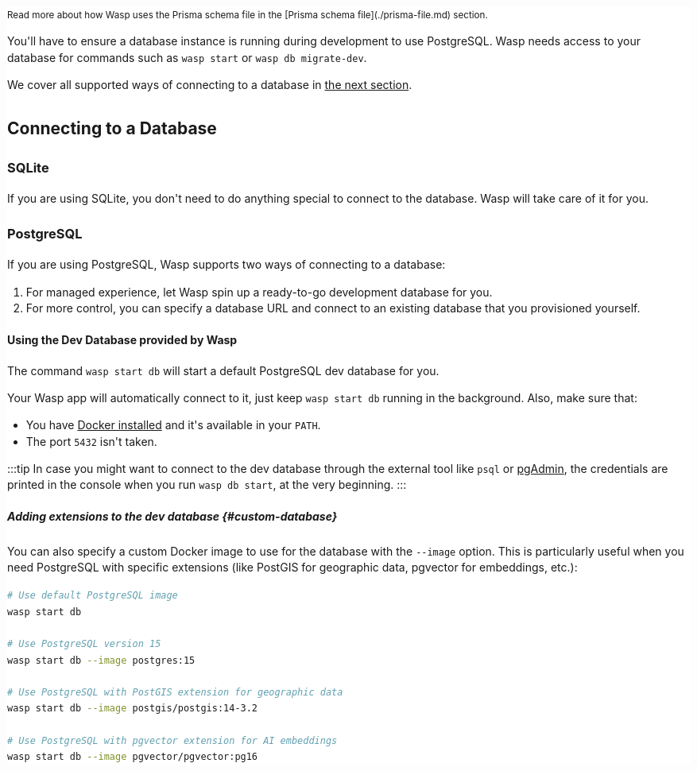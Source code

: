 <small>
  Read more about how Wasp uses the Prisma schema file in the [Prisma schema file](./prisma-file.md) section.
</small>

You'll have to ensure a database instance is running during development to use PostgreSQL. Wasp needs access to your database for commands such as `wasp start` or `wasp db migrate-dev`.

We cover all supported ways of connecting to a database in [the next section](#connecting-to-a-database).

## Connecting to a Database

### SQLite

If you are using SQLite, you don't need to do anything special to connect to the database. Wasp will take care of it for you.

### PostgreSQL

If you are using PostgreSQL, Wasp supports two ways of connecting to a database:

1. For managed experience, let Wasp spin up a ready-to-go development database for you.
2. For more control, you can specify a database URL and connect to an existing database that you provisioned yourself.

#### Using the Dev Database provided by Wasp

The command `wasp start db` will start a default PostgreSQL dev database for you.

Your Wasp app will automatically connect to it, just keep `wasp start db` running in the background.
Also, make sure that:

- You have [Docker installed](https://www.docker.com/get-started/) and it's available in your `PATH`.
- The port `5432` isn't taken.

:::tip
In case you might want to connect to the dev database through the external tool like `psql` or [pgAdmin](https://www.pgadmin.org/), the credentials are printed in the console when you run `wasp db start`, at the very beginning.
:::

##### Adding extensions to the dev database {#custom-database}

You can also specify a custom Docker image to use for the database with the `--image` option. This is particularly useful when you need PostgreSQL with specific extensions (like PostGIS for geographic data, pgvector for embeddings, etc.):

```bash
# Use default PostgreSQL image
wasp start db

# Use PostgreSQL version 15
wasp start db --image postgres:15

# Use PostgreSQL with PostGIS extension for geographic data
wasp start db --image postgis/postgis:14-3.2

# Use PostgreSQL with pgvector extension for AI embeddings
wasp start db --image pgvector/pgvector:pg16
```
